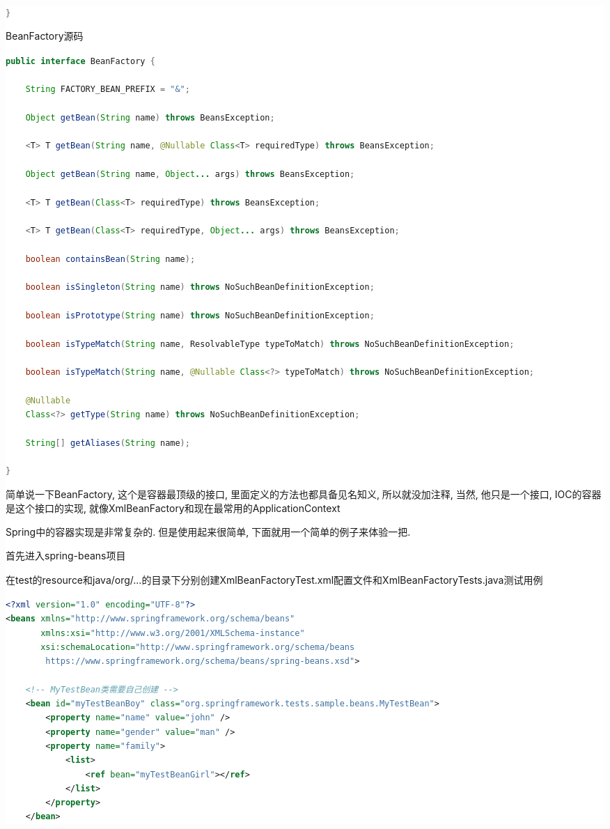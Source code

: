 ```java
}
```

BeanFactory源码

```Java
public interface BeanFactory {

	String FACTORY_BEAN_PREFIX = "&";

	Object getBean(String name) throws BeansException;

	<T> T getBean(String name, @Nullable Class<T> requiredType) throws BeansException;

	Object getBean(String name, Object... args) throws BeansException;

	<T> T getBean(Class<T> requiredType) throws BeansException;

	<T> T getBean(Class<T> requiredType, Object... args) throws BeansException;

	boolean containsBean(String name);

	boolean isSingleton(String name) throws NoSuchBeanDefinitionException;

	boolean isPrototype(String name) throws NoSuchBeanDefinitionException;

	boolean isTypeMatch(String name, ResolvableType typeToMatch) throws NoSuchBeanDefinitionException;

	boolean isTypeMatch(String name, @Nullable Class<?> typeToMatch) throws NoSuchBeanDefinitionException;

	@Nullable
	Class<?> getType(String name) throws NoSuchBeanDefinitionException;

	String[] getAliases(String name);

}
```

简单说一下BeanFactory, 这个是容器最顶级的接口, 里面定义的方法也都具备见名知义, 所以就没加注释, 当然, 他只是一个接口, IOC的容器是这个接口的实现, 就像XmlBeanFactory和现在最常用的ApplicationContext

Spring中的容器实现是非常复杂的. 但是使用起来很简单, 下面就用一个简单的例子来体验一把.

首先进入spring-beans项目

在test的resource和java/org/...的目录下分别创建XmlBeanFactoryTest.xml配置文件和XmlBeanFactoryTests.java测试用例

```xml
<?xml version="1.0" encoding="UTF-8"?>
<beans xmlns="http://www.springframework.org/schema/beans"
	   xmlns:xsi="http://www.w3.org/2001/XMLSchema-instance"
	   xsi:schemaLocation="http://www.springframework.org/schema/beans
        https://www.springframework.org/schema/beans/spring-beans.xsd">

    <!-- MyTestBean类需要自己创建 -->
	<bean id="myTestBeanBoy" class="org.springframework.tests.sample.beans.MyTestBean">
		<property name="name" value="john" />
		<property name="gender" value="man" />
		<property name="family">
			<list>
				<ref bean="myTestBeanGirl"></ref>
			</list>
		</property>
	</bean>

```